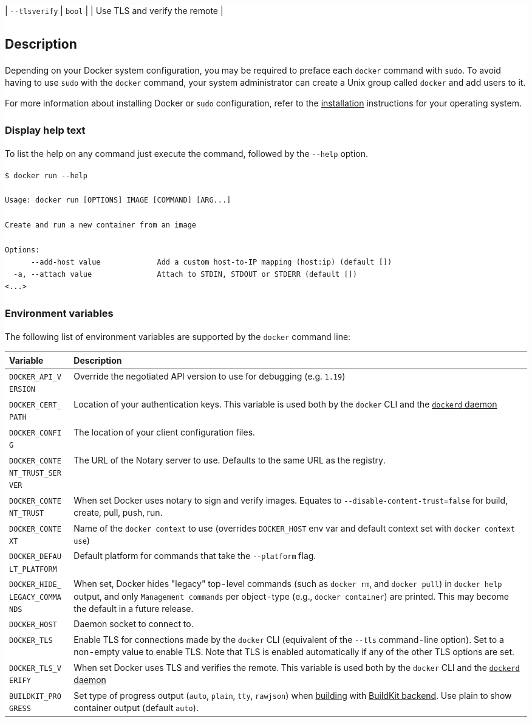 | `--tlsverify`                    | `bool`   |                          | Use TLS and verify the remote                                                                                                         |




## Description

Depending on your Docker system configuration, you may be required to preface
each `docker` command with `sudo`. To avoid having to use `sudo` with the
`docker` command, your system administrator can create a Unix group called
`docker` and add users to it.

For more information about installing Docker or `sudo` configuration, refer to
the [installation](https://docs.docker.com/install/) instructions for your operating system.

### Display help text

To list the help on any command just execute the command, followed by the
`--help` option.

```console
$ docker run --help

Usage: docker run [OPTIONS] IMAGE [COMMAND] [ARG...]

Create and run a new container from an image

Options:
      --add-host value             Add a custom host-to-IP mapping (host:ip) (default [])
  -a, --attach value               Attach to STDIN, STDOUT or STDERR (default [])
<...>
```

### Environment variables

The following list of environment variables are supported by the `docker` command
line:

| Variable                      | Description                                                                                                                                                                                                                                                       |
| :---------------------------- | :---------------------------------------------------------------------------------------------------------------------------------------------------------------------------------------------------------------------------------------------------------------- |
| `DOCKER_API_VERSION`          | Override the negotiated API version to use for debugging (e.g. `1.19`)                                                                                                                                                                                            |
| `DOCKER_CERT_PATH`            | Location of your authentication keys. This variable is used both by the `docker` CLI and the [`dockerd` daemon](https://docs.docker.com/reference/cli/dockerd/)                                                                                                   |
| `DOCKER_CONFIG`               | The location of your client configuration files.                                                                                                                                                                                                                  |
| `DOCKER_CONTENT_TRUST_SERVER` | The URL of the Notary server to use. Defaults to the same URL as the registry.                                                                                                                                                                                    |
| `DOCKER_CONTENT_TRUST`        | When set Docker uses notary to sign and verify images. Equates to `--disable-content-trust=false` for build, create, pull, push, run.                                                                                                                             |
| `DOCKER_CONTEXT`              | Name of the `docker context` to use (overrides `DOCKER_HOST` env var and default context set with `docker context use`)                                                                                                                                           |
| `DOCKER_DEFAULT_PLATFORM`     | Default platform for commands that take the `--platform` flag.                                                                                                                                                                                                    |
| `DOCKER_HIDE_LEGACY_COMMANDS` | When set, Docker hides "legacy" top-level commands (such as `docker rm`, and `docker pull`) in `docker help` output, and only `Management commands` per object-type (e.g., `docker container`) are printed. This may become the default in a future release.      |
| `DOCKER_HOST`                 | Daemon socket to connect to.                                                                                                                                                                                                                                      |
| `DOCKER_TLS`                  | Enable TLS for connections made by the `docker` CLI (equivalent of the `--tls` command-line option). Set to a non-empty value to enable TLS. Note that TLS is enabled automatically if any of the other TLS options are set.                                      |
| `DOCKER_TLS_VERIFY`           | When set Docker uses TLS and verifies the remote. This variable is used both by the `docker` CLI and the [`dockerd` daemon](https://docs.docker.com/reference/cli/dockerd/)                                                                                       |
| `BUILDKIT_PROGRESS`           | Set type of progress output (`auto`, `plain`, `tty`, `rawjson`) when [building](https://docs.docker.com/reference/cli/docker/image/build/) with [BuildKit backend](https://docs.docker.com/build/buildkit/). Use plain to show container output (default `auto`). |
